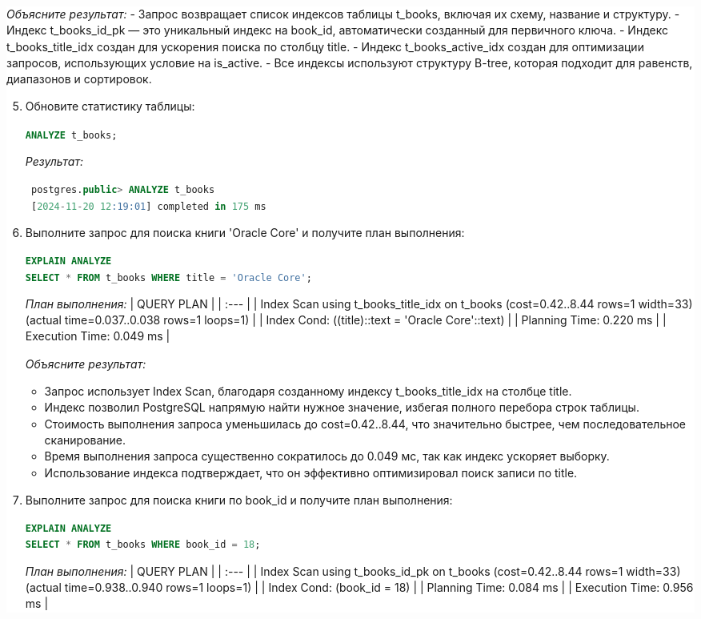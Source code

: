    *Объясните результат:*
    - Запрос возвращает список индексов таблицы t_books, включая их схему, название и структуру.
    - Индекс t_books_id_pk — это уникальный индекс на book_id, автоматически созданный для первичного ключа.
    - Индекс t_books_title_idx создан для ускорения поиска по столбцу title.
    - Индекс t_books_active_idx создан для оптимизации запросов, использующих условие на is_active.
    - Все индексы используют структуру B-tree, которая подходит для равенств, диапазонов и сортировок.

5. Обновите статистику таблицы:
   ```sql
   ANALYZE t_books;
   ```
   
   *Результат:*
   ```sql
    postgres.public> ANALYZE t_books
    [2024-11-20 12:19:01] completed in 175 ms
   ```

6. Выполните запрос для поиска книги 'Oracle Core' и получите план выполнения:
   ```sql
   EXPLAIN ANALYZE
   SELECT * FROM t_books WHERE title = 'Oracle Core';
   ```
   
   *План выполнения:*
    | QUERY PLAN |
    | :--- |
    | Index Scan using t\_books\_title\_idx on t\_books  \(cost=0.42..8.44 rows=1 width=33\) \(actual time=0.037..0.038 rows=1 loops=1\) |
    |   Index Cond: \(\(title\)::text = 'Oracle Core'::text\) |
    | Planning Time: 0.220 ms |
    | Execution Time: 0.049 ms |
   
   *Объясните результат:*
    - Запрос использует Index Scan, благодаря созданному индексу t_books_title_idx на столбце title.
    - Индекс позволил PostgreSQL напрямую найти нужное значение, избегая полного перебора строк таблицы.
    - Стоимость выполнения запроса уменьшилась до cost=0.42..8.44, что значительно быстрее, чем последовательное сканирование.
    - Время выполнения запроса существенно сократилось до 0.049 мс, так как индекс ускоряет выборку.
    - Использование индекса подтверждает, что он эффективно оптимизировал поиск записи по title.

7. Выполните запрос для поиска книги по book_id и получите план выполнения:
   ```sql
   EXPLAIN ANALYZE
   SELECT * FROM t_books WHERE book_id = 18;
   ```
   
   *План выполнения:*
    | QUERY PLAN |
    | :--- |
    | Index Scan using t\_books\_id\_pk on t\_books  \(cost=0.42..8.44 rows=1 width=33\) \(actual time=0.938..0.940 rows=1 loops=1\) |
    |   Index Cond: \(book\_id = 18\) |
    | Planning Time: 0.084 ms |
    | Execution Time: 0.956 ms |

